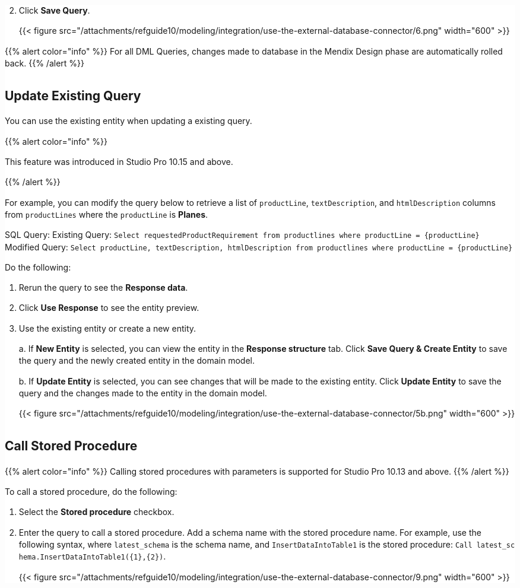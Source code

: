 2. Click **Save Query**.

    {{< figure src="/attachments/refguide10/modeling/integration/use-the-external-database-connector/6.png" width="600" >}}

{{% alert color="info" %}} For all DML Queries, changes made to database in the Mendix Design phase are automatically rolled back. {{% /alert %}}

## Update Existing Query

You can use the existing entity when updating a existing query. 

{{% alert color="info" %}}

This feature was introduced in Studio Pro 10.15 and above.

{{% /alert %}}

For example, you can modify the query below to retrieve a list of `productLine`, `textDescription`, and `htmlDescription` columns from `productLines` where the `productLine` is **Planes**.

SQL Query:
Existing Query: `Select requestedProductRequirement from productlines where productLine = {productLine}`
Modified Query: `Select productLine, textDescription, htmlDescription from productlines where productLine = {productLine}`

Do the following:

1. Rerun the query to see the **Response data**.

2. Click **Use Response** to see the entity preview.

3. Use the existing entity or create a new entity.

   a. If **New Entity** is selected, you can view the entity in the **Response structure** tab. Click **Save Query & Create Entity** to save the query and the newly created entity in the domain model.

   b. If **Update Entity** is selected, you can see changes that will be made to the existing entity. Click **Update Entity** to save the query and the changes made to the entity in the domain model.

    {{< figure src="/attachments/refguide10/modeling/integration/use-the-external-database-connector/5b.png" width="600" >}}

## Call Stored Procedure

{{% alert color="info" %}} Calling stored procedures with parameters is supported for Studio Pro 10.13 and above. {{% /alert %}}

To call a stored procedure, do the following:

1. Select the **Stored procedure** checkbox.

2. Enter the query to call a stored procedure. Add a schema name with the stored procedure name. For example, use the following syntax, where `latest_schema` is the schema name, and `InsertDataIntoTable1` is the stored procedure: `Call latest_schema.InsertDataIntoTable1({1},{2})`. 

    {{< figure src="/attachments/refguide10/modeling/integration/use-the-external-database-connector/9.png" width="600" >}}
